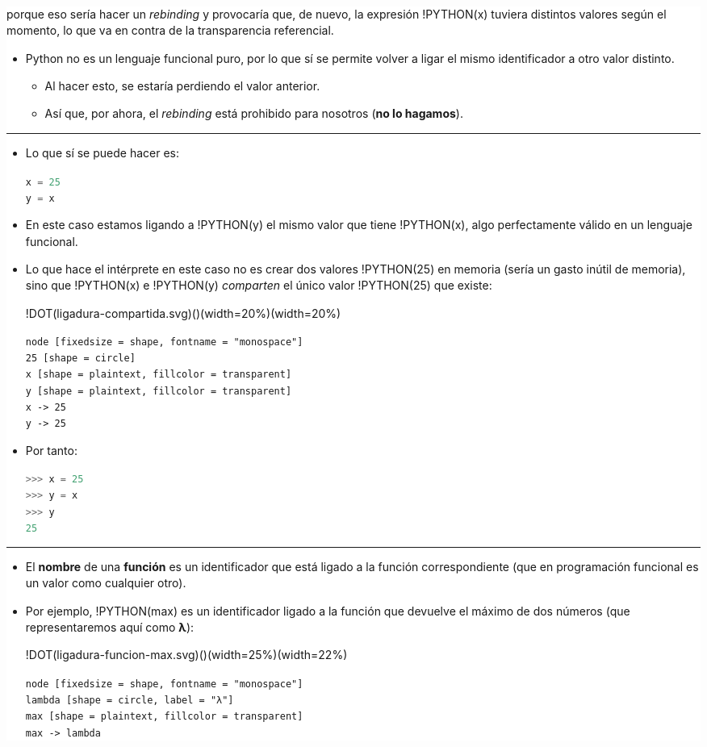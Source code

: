   porque eso sería hacer un _rebinding_ y provocaría que, de nuevo, la
  expresión !PYTHON(x) tuviera distintos valores según el momento, lo que va en
  contra de la transparencia referencial.

- Python no es un lenguaje funcional puro, por lo que sí se permite volver a
  ligar el mismo identificador a otro valor distinto.

  - Al hacer esto, se estaría perdiendo el valor anterior.

  - Así que, por ahora, el _rebinding_ está prohibido para nosotros (**no lo
    hagamos**).

---

- Lo que sí se puede hacer es:

  ```python
  x = 25
  y = x
  ```

- En este caso estamos ligando a !PYTHON(y) el mismo valor que tiene
  !PYTHON(x), algo perfectamente válido en un lenguaje funcional.

- Lo que hace el intérprete en este caso no es crear dos valores !PYTHON(25) en
  memoria (sería un gasto inútil de memoria), sino que !PYTHON(x) e !PYTHON(y)
  _comparten_ el único valor !PYTHON(25) que existe:

  !DOT(ligadura-compartida.svg)()(width=20%)(width=20%)
  ~~~~~~~~~~~~~~~~~~~~~~~~~~~~
  node [fixedsize = shape, fontname = "monospace"]
  25 [shape = circle]
  x [shape = plaintext, fillcolor = transparent]
  y [shape = plaintext, fillcolor = transparent]
  x -> 25
  y -> 25
  ~~~~~~~~~~~~~~~~~~~~~~~~~~~~

- Por tanto:

  ```python
  >>> x = 25
  >>> y = x
  >>> y
  25
  ```

---

- El **nombre** de una **función** es un identificador que está ligado a la
  función correspondiente (que en programación funcional es un valor como
  cualquier otro).

- Por ejemplo, !PYTHON(max) es un identificador ligado a la función que
  devuelve el máximo de dos números (que representaremos aquí como **λ**):

  !DOT(ligadura-funcion-max.svg)()(width=25%)(width=22%)
  ~~~~~~~~~~~~~~~~~~~~~~~~~~~~
  node [fixedsize = shape, fontname = "monospace"]
  lambda [shape = circle, label = "λ"]
  max [shape = plaintext, fillcolor = transparent]
  max -> lambda
  ~~~~~~~~~~~~~~~~~~~~~~~~~~~~
